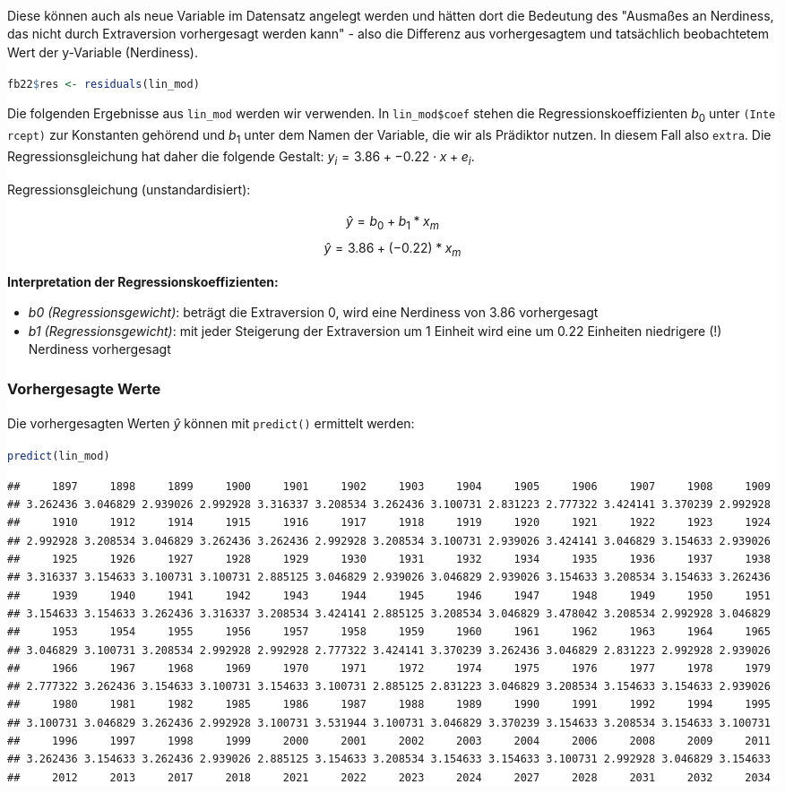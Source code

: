 Diese können auch als neue Variable im Datensatz angelegt werden und hätten dort die Bedeutung des "Ausmaßes an Nerdiness, das nicht durch Extraversion vorhergesagt werden kann" - also die Differenz aus vorhergesagtem und tatsächlich beobachtetem Wert der y-Variable (Nerdiness).


```r
fb22$res <- residuals(lin_mod)
```

Die folgenden Ergebnisse aus `lin_mod` werden wir verwenden. In `lin_mod$coef` stehen die Regressionskoeffizienten $b_0$ unter `(Intercept)` zur Konstanten gehörend und $b_1$ unter dem Namen der Variable, die wir als Prädiktor nutzen. In diesem Fall also `extra`. Die Regressionsgleichung hat daher die folgende Gestalt: $y_i = 3.86 + -0.22 \cdot x + e_i$. 

Regressionsgleichung (unstandardisiert): 

$$\hat{y} = b_0 + b_1*x_m$$
$$\hat{y} = 3.86 + (-0.22)*x_m$$

**Interpretation der Regressionskoeffizienten:**  

* *b0 (Regressionsgewicht)*: beträgt die Extraversion 0, wird eine Nerdiness von 3.86 vorhergesagt  
* *b1 (Regressionsgewicht)*: mit jeder Steigerung der Extraversion um 1 Einheit wird eine um 0.22 Einheiten niedrigere (!) Nerdiness vorhergesagt

### Vorhergesagte Werte

Die vorhergesagten Werten $\hat{y}$ können mit `predict()` ermittelt werden:


```r
predict(lin_mod)
```

```
##     1897     1898     1899     1900     1901     1902     1903     1904     1905     1906     1907     1908     1909 
## 3.262436 3.046829 2.939026 2.992928 3.316337 3.208534 3.262436 3.100731 2.831223 2.777322 3.424141 3.370239 2.992928 
##     1910     1912     1914     1915     1916     1917     1918     1919     1920     1921     1922     1923     1924 
## 2.992928 3.208534 3.046829 3.262436 3.262436 2.992928 3.208534 3.100731 2.939026 3.424141 3.046829 3.154633 2.939026 
##     1925     1926     1927     1928     1929     1930     1931     1932     1934     1935     1936     1937     1938 
## 3.316337 3.154633 3.100731 3.100731 2.885125 3.046829 2.939026 3.046829 2.939026 3.154633 3.208534 3.154633 3.262436 
##     1939     1940     1941     1942     1943     1944     1945     1946     1947     1948     1949     1950     1951 
## 3.154633 3.154633 3.262436 3.316337 3.208534 3.424141 2.885125 3.208534 3.046829 3.478042 3.208534 2.992928 3.046829 
##     1953     1954     1955     1956     1957     1958     1959     1960     1961     1962     1963     1964     1965 
## 3.046829 3.100731 3.208534 2.992928 2.992928 2.777322 3.424141 3.370239 3.262436 3.046829 2.831223 2.992928 2.939026 
##     1966     1967     1968     1969     1970     1971     1972     1974     1975     1976     1977     1978     1979 
## 2.777322 3.262436 3.154633 3.100731 3.154633 3.100731 2.885125 2.831223 3.046829 3.208534 3.154633 3.154633 2.939026 
##     1980     1981     1982     1985     1986     1987     1988     1989     1990     1991     1992     1994     1995 
## 3.100731 3.046829 3.262436 2.992928 3.100731 3.531944 3.100731 3.046829 3.370239 3.154633 3.208534 3.154633 3.100731 
##     1996     1997     1998     1999     2000     2001     2002     2003     2004     2006     2008     2009     2011 
## 3.262436 3.154633 3.262436 2.939026 2.885125 3.154633 3.208534 3.154633 3.154633 3.100731 2.992928 3.046829 3.154633 
##     2012     2013     2017     2018     2021     2022     2023     2024     2027     2028     2031     2032     2034 
```
